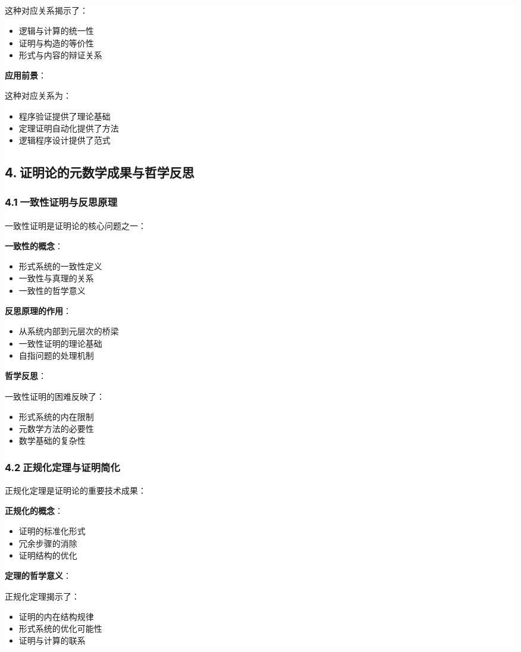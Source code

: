 这种对应关系揭示了：

- 逻辑与计算的统一性
- 证明与构造的等价性
- 形式与内容的辩证关系

**应用前景**：

这种对应关系为：

- 程序验证提供了理论基础
- 定理证明自动化提供了方法
- 逻辑程序设计提供了范式

## 4. 证明论的元数学成果与哲学反思

### 4.1 一致性证明与反思原理

一致性证明是证明论的核心问题之一：

**一致性的概念**：

- 形式系统的一致性定义
- 一致性与真理的关系
- 一致性的哲学意义

**反思原理的作用**：

- 从系统内部到元层次的桥梁
- 一致性证明的理论基础
- 自指问题的处理机制

**哲学反思**：

一致性证明的困难反映了：

- 形式系统的内在限制
- 元数学方法的必要性
- 数学基础的复杂性

### 4.2 正规化定理与证明简化

正规化定理是证明论的重要技术成果：

**正规化的概念**：

- 证明的标准化形式
- 冗余步骤的消除
- 证明结构的优化

**定理的哲学意义**：

正规化定理揭示了：

- 证明的内在结构规律
- 形式系统的优化可能性
- 证明与计算的联系
